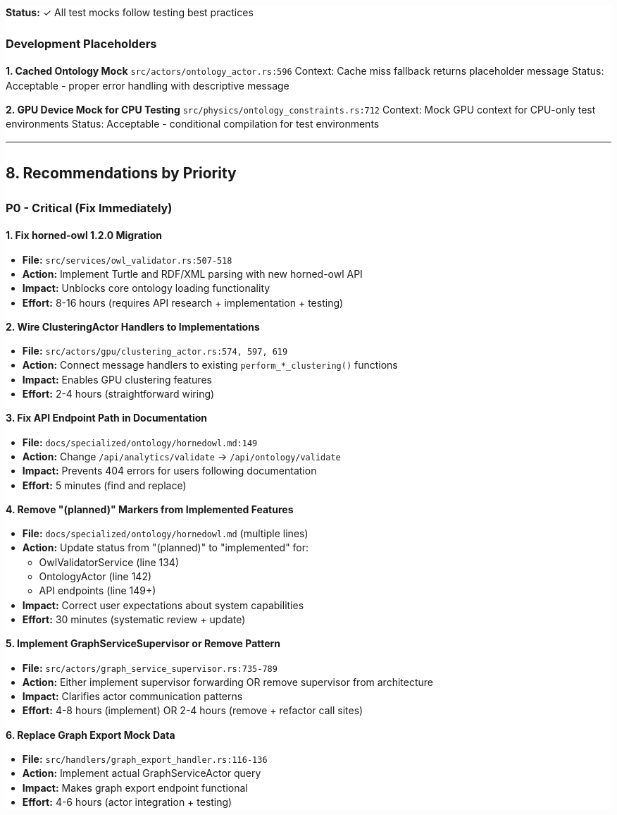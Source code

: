 **Status:** ✓ All test mocks follow testing best practices

### Development Placeholders

**1. Cached Ontology Mock**
`src/actors/ontology_actor.rs:596`
Context: Cache miss fallback returns placeholder message
Status: Acceptable - proper error handling with descriptive message

**2. GPU Device Mock for CPU Testing**
`src/physics/ontology_constraints.rs:712`
Context: Mock GPU context for CPU-only test environments
Status: Acceptable - conditional compilation for test environments

---

## 8. Recommendations by Priority

### P0 - Critical (Fix Immediately)

**1. Fix horned-owl 1.2.0 Migration**
- **File:** `src/services/owl_validator.rs:507-518`
- **Action:** Implement Turtle and RDF/XML parsing with new horned-owl API
- **Impact:** Unblocks core ontology loading functionality
- **Effort:** 8-16 hours (requires API research + implementation + testing)

**2. Wire ClusteringActor Handlers to Implementations**
- **File:** `src/actors/gpu/clustering_actor.rs:574, 597, 619`
- **Action:** Connect message handlers to existing `perform_*_clustering()` functions
- **Impact:** Enables GPU clustering features
- **Effort:** 2-4 hours (straightforward wiring)

**3. Fix API Endpoint Path in Documentation**
- **File:** `docs/specialized/ontology/hornedowl.md:149`
- **Action:** Change `/api/analytics/validate` → `/api/ontology/validate`
- **Impact:** Prevents 404 errors for users following documentation
- **Effort:** 5 minutes (find and replace)

**4. Remove "(planned)" Markers from Implemented Features**
- **File:** `docs/specialized/ontology/hornedowl.md` (multiple lines)
- **Action:** Update status from "(planned)" to "implemented" for:
  - OwlValidatorService (line 134)
  - OntologyActor (line 142)
  - API endpoints (line 149+)
- **Impact:** Correct user expectations about system capabilities
- **Effort:** 30 minutes (systematic review + update)

**5. Implement GraphServiceSupervisor or Remove Pattern**
- **File:** `src/actors/graph_service_supervisor.rs:735-789`
- **Action:** Either implement supervisor forwarding OR remove supervisor from architecture
- **Impact:** Clarifies actor communication patterns
- **Effort:** 4-8 hours (implement) OR 2-4 hours (remove + refactor call sites)

**6. Replace Graph Export Mock Data**
- **File:** `src/handlers/graph_export_handler.rs:116-136`
- **Action:** Implement actual GraphServiceActor query
- **Impact:** Makes graph export endpoint functional
- **Effort:** 4-6 hours (actor integration + testing)

